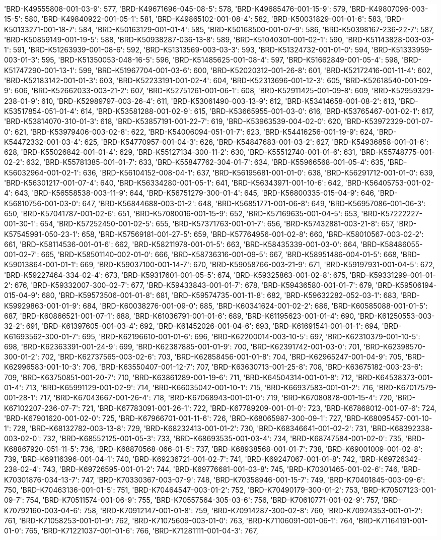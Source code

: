 'BRD-K49555808-001-03-9': 577, 'BRD-K49671696-045-08-5': 578, 'BRD-K49685476-001-15-9': 579, 'BRD-K49807096-003-15-5': 580, 'BRD-K49840922-001-05-1': 581, 'BRD-K49865102-001-08-4': 582, 'BRD-K50031829-001-01-6': 583, 'BRD-K50133271-001-18-7': 584, 'BRD-K50163129-001-01-4': 585, 'BRD-K50168500-001-07-9': 586, 'BRD-K50398167-236-22-7': 587, 'BRD-K50859149-001-19-5': 588, 'BRD-K50938287-036-13-8': 589, 'BRD-K51040301-001-02-1': 590, 'BRD-K51143828-003-03-1': 591, 'BRD-K51263939-001-08-6': 592, 'BRD-K51313569-003-03-3': 593, 'BRD-K51324732-001-01-0': 594, 'BRD-K51333959-003-01-3': 595, 'BRD-K51350053-048-16-5': 596, 'BRD-K51485625-001-08-4': 597, 'BRD-K51662849-001-05-4': 598, 'BRD-K51747290-001-13-1': 599, 'BRD-K51967704-001-03-6': 600, 'BRD-K52020312-001-26-8': 601, 'BRD-K52172416-001-11-4': 602, 'BRD-K52183142-001-01-3': 603, 'BRD-K52233191-001-02-4': 604, 'BRD-K52313696-001-12-3': 605, 'BRD-K52618540-001-09-9': 606, 'BRD-K52662033-003-21-2': 607, 'BRD-K52751261-001-06-1': 608, 'BRD-K52911425-001-09-8': 609, 'BRD-K52959329-238-01-9': 610, 'BRD-K52989797-003-26-4': 611, 'BRD-K53061490-003-13-9': 612, 'BRD-K53414658-001-08-2': 613, 'BRD-K53517854-051-01-4': 614, 'BRD-K53581288-001-02-9': 615, 'BRD-K53665955-001-03-0': 616, 'BRD-K53765467-001-02-1': 617, 'BRD-K53814070-310-01-3': 618, 'BRD-K53857191-001-22-7': 619, 'BRD-K53963539-004-02-0': 620, 'BRD-K53972329-001-07-0': 621, 'BRD-K53979406-003-02-8': 622, 'BRD-K54006094-051-01-7': 623, 'BRD-K54416256-001-19-9': 624, 'BRD-K54472332-001-03-4': 625, 'BRD-K54770957-001-04-3': 626, 'BRD-K54847683-001-03-2': 627, 'BRD-K54936858-001-01-6': 628, 'BRD-K55026842-001-01-4': 629, 'BRD-K55127134-300-11-2': 630, 'BRD-K55512740-001-01-6': 631, 'BRD-K55748775-001-02-2': 632, 'BRD-K55781385-001-01-7': 633, 'BRD-K55847762-304-01-7': 634, 'BRD-K55966568-001-05-4': 635, 'BRD-K56032964-001-02-1': 636, 'BRD-K56104152-008-04-1': 637, 'BRD-K56195681-001-01-0': 638, 'BRD-K56291712-001-01-0': 639, 'BRD-K56301217-001-07-4': 640, 'BRD-K56334280-001-05-1': 641, 'BRD-K56343971-001-10-6': 642, 'BRD-K56405753-001-02-4': 643, 'BRD-K56558538-003-11-9': 644, 'BRD-K56751279-300-01-4': 645, 'BRD-K56800335-015-04-9': 646, 'BRD-K56810756-001-03-0': 647, 'BRD-K56844688-003-01-2': 648, 'BRD-K56851771-001-06-8': 649, 'BRD-K56957086-001-06-3': 650, 'BRD-K57041787-001-02-6': 651, 'BRD-K57080016-001-15-9': 652, 'BRD-K57169635-001-04-5': 653, 'BRD-K57222227-001-30-1': 654, 'BRD-K57252450-001-02-5': 655, 'BRD-K57371763-001-01-7': 656, 'BRD-K57432881-003-21-8': 657, 'BRD-K57545991-050-23-1': 658, 'BRD-K57569181-001-27-5': 659, 'BRD-K57764956-001-02-8': 660, 'BRD-K58010567-003-02-2': 661, 'BRD-K58114536-001-01-6': 662, 'BRD-K58211978-001-01-5': 663, 'BRD-K58435339-001-03-0': 664, 'BRD-K58486055-001-02-7': 665, 'BRD-K58501140-002-01-0': 666, 'BRD-K58736316-001-09-5': 667, 'BRD-K58951486-004-01-5': 668, 'BRD-K59013864-001-01-1': 669, 'BRD-K59037100-001-14-7': 670, 'BRD-K59058766-003-21-9': 671, 'BRD-K59197931-001-04-5': 672, 'BRD-K59227464-334-02-4': 673, 'BRD-K59317601-001-05-5': 674, 'BRD-K59325863-001-02-8': 675, 'BRD-K59331299-001-01-2': 676, 'BRD-K59332007-300-02-7': 677, 'BRD-K59433843-001-01-7': 678, 'BRD-K59436580-001-01-7': 679, 'BRD-K59506194-015-04-9': 680, 'BRD-K59573506-001-01-8': 681, 'BRD-K59574735-001-11-8': 682, 'BRD-K59632282-052-03-1': 683, 'BRD-K59929863-001-01-9': 684, 'BRD-K60038276-001-09-0': 685, 'BRD-K60341624-001-02-2': 686, 'BRD-K60585088-001-01-5': 687, 'BRD-K60866521-001-07-1': 688, 'BRD-K61036791-001-01-6': 689, 'BRD-K61195623-001-01-4': 690, 'BRD-K61250553-003-32-2': 691, 'BRD-K61397605-001-03-4': 692, 'BRD-K61452026-001-04-6': 693, 'BRD-K61691541-001-01-1': 694, 'BRD-K61693562-300-01-7': 695, 'BRD-K62196610-001-01-6': 696, 'BRD-K62200014-003-10-5': 697, 'BRD-K62310379-001-10-5': 698, 'BRD-K62363391-001-24-9': 699, 'BRD-K62387885-001-01-9': 700, 'BRD-K62391742-001-03-0': 701, 'BRD-K62398570-300-01-2': 702, 'BRD-K62737565-003-02-6': 703, 'BRD-K62858456-001-01-8': 704, 'BRD-K62965247-001-04-9': 705, 'BRD-K62996583-001-10-3': 706, 'BRD-K63550407-001-12-7': 707, 'BRD-K63630713-001-25-8': 708, 'BRD-K63675182-003-23-6': 709, 'BRD-K63750851-001-20-7': 710, 'BRD-K63861289-001-19-6': 711, 'BRD-K64504314-001-01-8': 712, 'BRD-K64538373-001-01-4': 713, 'BRD-K65991129-001-02-9': 714, 'BRD-K66035042-001-10-1': 715, 'BRD-K66937583-001-01-2': 716, 'BRD-K67017579-001-28-1': 717, 'BRD-K67043667-001-26-4': 718, 'BRD-K67068943-001-01-0': 719, 'BRD-K67080878-001-15-4': 720, 'BRD-K67102207-236-07-7': 721, 'BRD-K67783091-001-26-1': 722, 'BRD-K67789209-001-01-0': 723, 'BRD-K67868012-001-07-6': 724, 'BRD-K67901620-001-02-0': 725, 'BRD-K67966701-001-11-6': 726, 'BRD-K68065987-300-09-1': 727, 'BRD-K68095457-001-10-1': 728, 'BRD-K68132782-003-13-8': 729, 'BRD-K68232413-001-01-2': 730, 'BRD-K68346641-001-02-2': 731, 'BRD-K68392338-003-02-0': 732, 'BRD-K68552125-001-05-3': 733, 'BRD-K68693535-001-03-4': 734, 'BRD-K68747584-001-02-0': 735, 'BRD-K68867920-051-11-5': 736, 'BRD-K68870568-066-01-5': 737, 'BRD-K68938568-001-01-7': 738, 'BRD-K69001009-001-02-8': 739, 'BRD-K69116396-001-04-1': 740, 'BRD-K69236721-001-02-7': 741, 'BRD-K69247067-001-01-8': 742, 'BRD-K69726342-238-02-4': 743, 'BRD-K69726595-001-01-2': 744, 'BRD-K69776681-001-03-8': 745, 'BRD-K70301465-001-02-6': 746, 'BRD-K70301876-034-13-7': 747, 'BRD-K70330367-003-07-9': 748, 'BRD-K70358946-001-15-7': 749, 'BRD-K70401845-003-09-6': 750, 'BRD-K70463136-001-01-5': 751, 'BRD-K70464547-003-01-2': 752, 'BRD-K70490179-300-01-2': 753, 'BRD-K70507123-001-09-7': 754, 'BRD-K70511574-001-06-9': 755, 'BRD-K70557564-305-03-6': 756, 'BRD-K70610771-001-02-9': 757, 'BRD-K70792160-003-04-6': 758, 'BRD-K70912147-001-01-8': 759, 'BRD-K70914287-300-02-8': 760, 'BRD-K70924353-001-01-2': 761, 'BRD-K71058253-001-01-9': 762, 'BRD-K71075609-003-01-0': 763, 'BRD-K71106091-001-06-1': 764, 'BRD-K71164191-001-01-0': 765, 'BRD-K71221037-001-01-6': 766, 'BRD-K71281111-001-04-3': 767,
